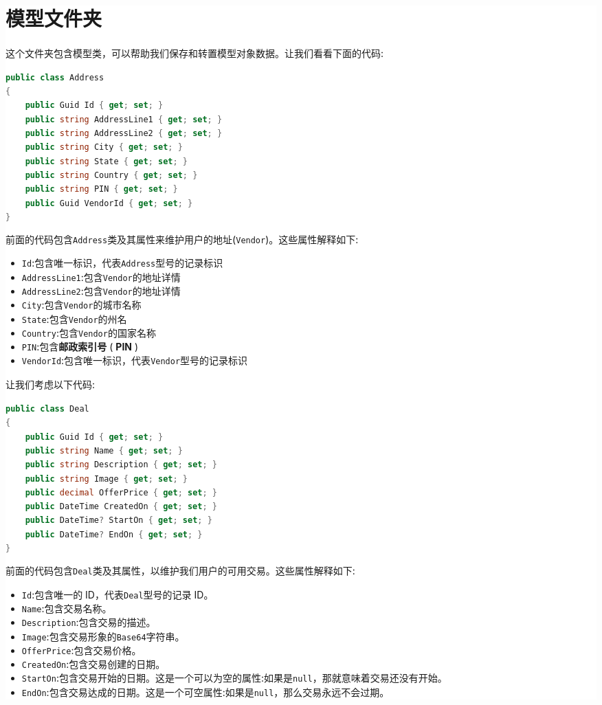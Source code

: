 # 模型文件夹

这个文件夹包含模型类，可以帮助我们保存和转置模型对象数据。让我们看看下面的代码:

```cs
public class Address
{
    public Guid Id { get; set; }
    public string AddressLine1 { get; set; }
    public string AddressLine2 { get; set; }
    public string City { get; set; }
    public string State { get; set; }
    public string Country { get; set; }
    public string PIN { get; set; }
    public Guid VendorId { get; set; }
}
```

前面的代码包含`Address`类及其属性来维护用户的地址(`Vendor`)。这些属性解释如下:

*   `Id`:包含唯一标识，代表`Address`型号的记录标识
*   `AddressLine1`:包含`Vendor`的地址详情
*   `AddressLine2`:包含`Vendor`的地址详情
*   `City`:包含`Vendor`的城市名称
*   `State`:包含`Vendor`的州名
*   `Country`:包含`Vendor`的国家名称
*   `PIN`:包含**邮政索引号** ( **PIN** )
*   `VendorId`:包含唯一标识，代表`Vendor`型号的记录标识

让我们考虑以下代码:

```cs
public class Deal
{
    public Guid Id { get; set; }
    public string Name { get; set; }
    public string Description { get; set; }
    public string Image { get; set; }
    public decimal OfferPrice { get; set; }
    public DateTime CreatedOn { get; set; }
    public DateTime? StartOn { get; set; }
    public DateTime? EndOn { get; set; }
}
```

前面的代码包含`Deal`类及其属性，以维护我们用户的可用交易。这些属性解释如下:

*   `Id`:包含唯一的 ID，代表`Deal`型号的记录 ID。
*   `Name`:包含交易名称。
*   `Description`:包含交易的描述。
*   `Image`:包含交易形象的`Base64`字符串。
*   `OfferPrice`:包含交易价格。
*   `CreatedOn`:包含交易创建的日期。
*   `StartOn`:包含交易开始的日期。这是一个可以为空的属性:如果是`null`，那就意味着交易还没有开始。
*   `EndOn`:包含交易达成的日期。这是一个可空属性:如果是`null`，那么交易永远不会过期。
